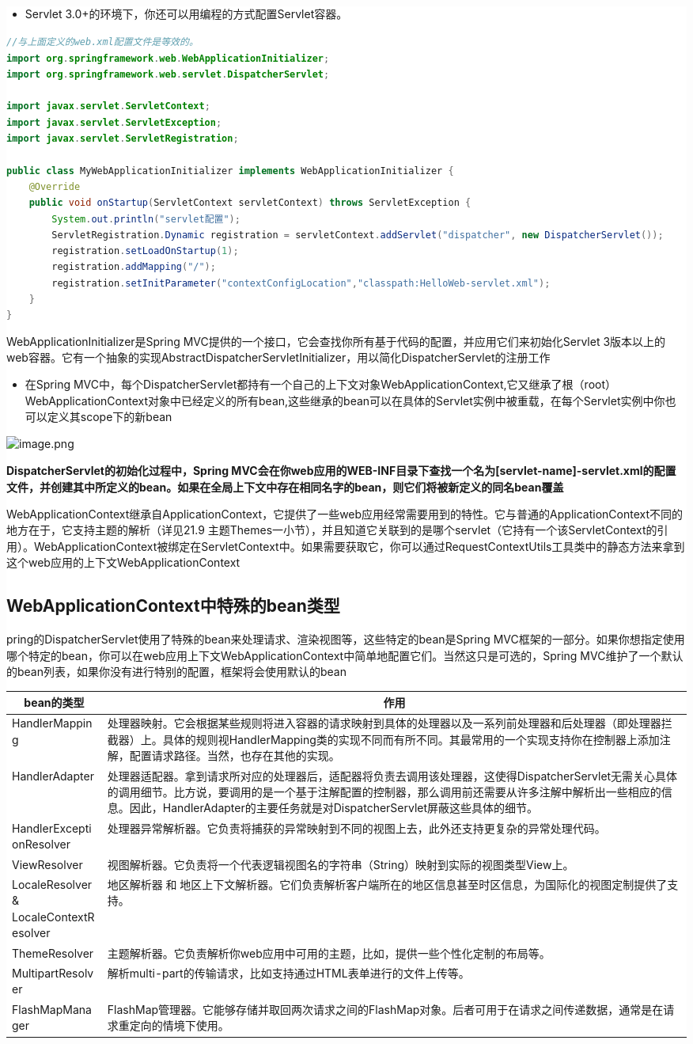 * Servlet 3.0+的环境下，你还可以用编程的方式配置Servlet容器。
```java
//与上面定义的web.xml配置文件是等效的。
import org.springframework.web.WebApplicationInitializer;
import org.springframework.web.servlet.DispatcherServlet;

import javax.servlet.ServletContext;
import javax.servlet.ServletException;
import javax.servlet.ServletRegistration;

public class MyWebApplicationInitializer implements WebApplicationInitializer {
    @Override
    public void onStartup(ServletContext servletContext) throws ServletException {
        System.out.println("servlet配置");
        ServletRegistration.Dynamic registration = servletContext.addServlet("dispatcher", new DispatcherServlet());
        registration.setLoadOnStartup(1);
        registration.addMapping("/");
        registration.setInitParameter("contextConfigLocation","classpath:HelloWeb-servlet.xml");
    }
}
```
WebApplicationInitializer是Spring MVC提供的一个接口，它会查找你所有基于代码的配置，并应用它们来初始化Servlet 3版本以上的web容器。它有一个抽象的实现AbstractDispatcherServletInitializer，用以简化DispatcherServlet的注册工作

* 在Spring MVC中，每个DispatcherServlet都持有一个自己的上下文对象WebApplicationContext,它又继承了根（root）WebApplicationContext对象中已经定义的所有bean,这些继承的bean可以在具体的Servlet实例中被重载，在每个Servlet实例中你也可以定义其scope下的新bean

![image.png](https://i.loli.net/2019/03/20/5c91b1c2b04eb.png)

**DispatcherServlet的初始化过程中，Spring MVC会在你web应用的WEB-INF目录下查找一个名为[servlet-name]-servlet.xml的配置文件，并创建其中所定义的bean。如果在全局上下文中存在相同名字的bean，则它们将被新定义的同名bean覆盖**

WebApplicationContext继承自ApplicationContext，它提供了一些web应用经常需要用到的特性。它与普通的ApplicationContext不同的地方在于，它支持主题的解析（详见21.9 主题Themes一小节），并且知道它关联到的是哪个servlet（它持有一个该ServletContext的引用）。WebApplicationContext被绑定在ServletContext中。如果需要获取它，你可以通过RequestContextUtils工具类中的静态方法来拿到这个web应用的上下文WebApplicationContext

## WebApplicationContext中特殊的bean类型
pring的DispatcherServlet使用了特殊的bean来处理请求、渲染视图等，这些特定的bean是Spring MVC框架的一部分。如果你想指定使用哪个特定的bean，你可以在web应用上下文WebApplicationContext中简单地配置它们。当然这只是可选的，Spring MVC维护了一个默认的bean列表，如果你没有进行特别的配置，框架将会使用默认的bean


| bean的类型 |	作用 |
| -- | -- |
| HandlerMapping |	处理器映射。它会根据某些规则将进入容器的请求映射到具体的处理器以及一系列前处理器和后处理器（即处理器拦截器）上。具体的规则视HandlerMapping类的实现不同而有所不同。其最常用的一个实现支持你在控制器上添加注解，配置请求路径。当然，也存在其他的实现。 |
| HandlerAdapter |	处理器适配器。拿到请求所对应的处理器后，适配器将负责去调用该处理器，这使得DispatcherServlet无需关心具体的调用细节。比方说，要调用的是一个基于注解配置的控制器，那么调用前还需要从许多注解中解析出一些相应的信息。因此，HandlerAdapter的主要任务就是对DispatcherServlet屏蔽这些具体的细节。
| HandlerExceptionResolver |	处理器异常解析器。它负责将捕获的异常映射到不同的视图上去，此外还支持更复杂的异常处理代码。
| ViewResolver |	视图解析器。它负责将一个代表逻辑视图名的字符串（String）映射到实际的视图类型View上。
| LocaleResolver & LocaleContextResolver |	地区解析器 和 地区上下文解析器。它们负责解析客户端所在的地区信息甚至时区信息，为国际化的视图定制提供了支持。
| ThemeResolver |	主题解析器。它负责解析你web应用中可用的主题，比如，提供一些个性化定制的布局等。
| MultipartResolver |	解析multi-part的传输请求，比如支持通过HTML表单进行的文件上传等。
| FlashMapManager |	FlashMap管理器。它能够存储并取回两次请求之间的FlashMap对象。后者可用于在请求之间传递数据，通常是在请求重定向的情境下使用。
